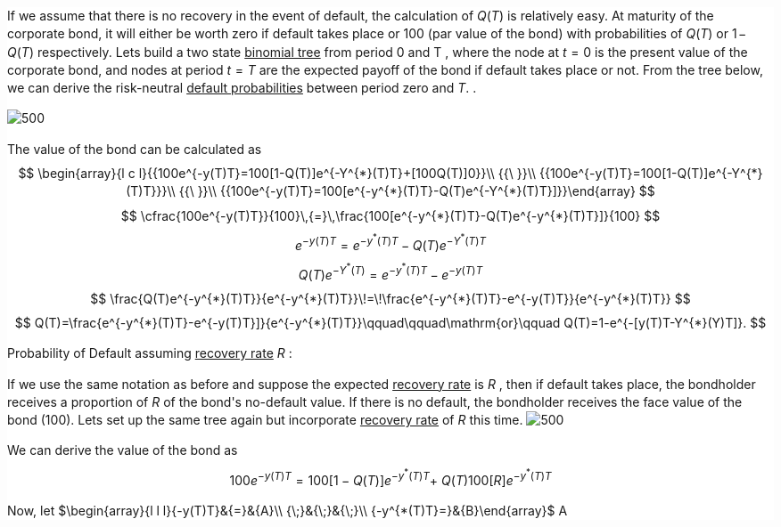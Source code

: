 If we assume that there is no recovery in the event of default, the calculation of   $Q(T)$
is relatively easy. At maturity of the corporate bond, it will either be worth zero if default  takes place or 100 (par value of the bond) with probabilities of   $Q(T)$  or   $1\!-\!Q(T)$  respectively. Lets build a two state [binomial tree](../../Financial%20Markets/Fixed%20Income%20Securities%20Tools%20for%20Today's%20Markets/Chapter%207/Rate%20and%20Price%20Trees.md) from period 0 and   $\mathrm{T}$  , where the  node at   $t=0$   is the present value of the corporate bond, and nodes at period   $t=T$    are the  expected payoff of the bond if default takes place or not. From the tree below, we can  derive the risk-neutral [default probabilities](../../Credit%20Markets/Credit%20Markets%20Session%203.md) between period zero   and   $T.$  .

 ![500](https://cdn-mineru.openxlab.org.cn/model-mineru/prod/b62cd5c929d1d649b0171ef44a6b64075b68f2f895e0421597191f9900a41108.jpg)

The value of the bond can be calculated as
$$
\begin{array}{l c l}{{100e^{-y(T)T}=100[1-Q(T)]e^{-Y^{*}(T)T}+[100Q(T)]0}}\\ {{\ }}\\ {{100e^{-y(T)T}=100[1-Q(T)]e^{-Y^{*}(T)T}}}\\ {{\ }}\\ {{100e^{-y(T)T}=100[e^{-y^{*}(T)T}-Q(T)e^{-Y^{*}(T)T}]}}\end{array}
$$
$$
\cfrac{100e^{-y(T)T}}{100}\,{=}\,\frac{100[e^{-y^{*}(T)T}-Q(T)e^{-y^{*}(T)T}]}{100}
$$
$$
e^{-y(T)T}=e^{-y^{\ast}(T)T}-Q(T)e^{-Y^{\ast}(T)T}
$$
$$
Q(T)e^{-Y^{*}(T)}=e^{-y^{*}(T)T}-e^{-y(T)T}
$$
$$
\frac{Q(T)e^{-y^{*}(T)T}}{e^{-y^{*}(T)T}}\!=\!\frac{e^{-y^{*}(T)T}-e^{-y(T)T}}{e^{-y^{*}(T)T}}
$$
$$
Q(T)=\frac{e^{-y^{*}(T)T}-e^{-y(T)T}]}{e^{-y^{*}(T)T}}\qquad\qquad\mathrm{or}\qquad Q(T)=1-e^{-[y(T)T-Y^{*}(Y)T]}.
$$

Probability of Default assuming [recovery rate](../../Credit%20Markets/Credit%20Markets%20Session%203.md)  $R$  :

If we use the same notation as before and suppose the expected [recovery rate](../../Credit%20Markets/Credit%20Markets%20Session%203.md) is   $R$  , then if  default takes place, the bondholder receives a proportion of   $R$   of the bond's no-default  value. If there is no default, the bondholder receives the face value of the bond (100).  Lets set up the same tree again but incorporate [recovery rate](../../Credit%20Markets/Credit%20Markets%20Session%203.md) of  $R$    this time.
 ![500](https://cdn-mineru.openxlab.org.cn/model-mineru/prod/3a9dec81bdca629168e65a0096f3601bf78a2c3ad88fa9636115e503b0435139.jpg)

We can derive the value of the bond as
$$
100e^{-y(T)T}=100[1-Q(T)]e^{-y^{*}(T)T}+~Q(T)100[R]e^{-y^{*}(T)T}
$$

Now, let   $\begin{array}{l l l}{-y(T)T}&{=}&{A}\\ {\;}&{\;}&{\;}\\ {-y^{*(T)T}=}&{B}\end{array}$  A
